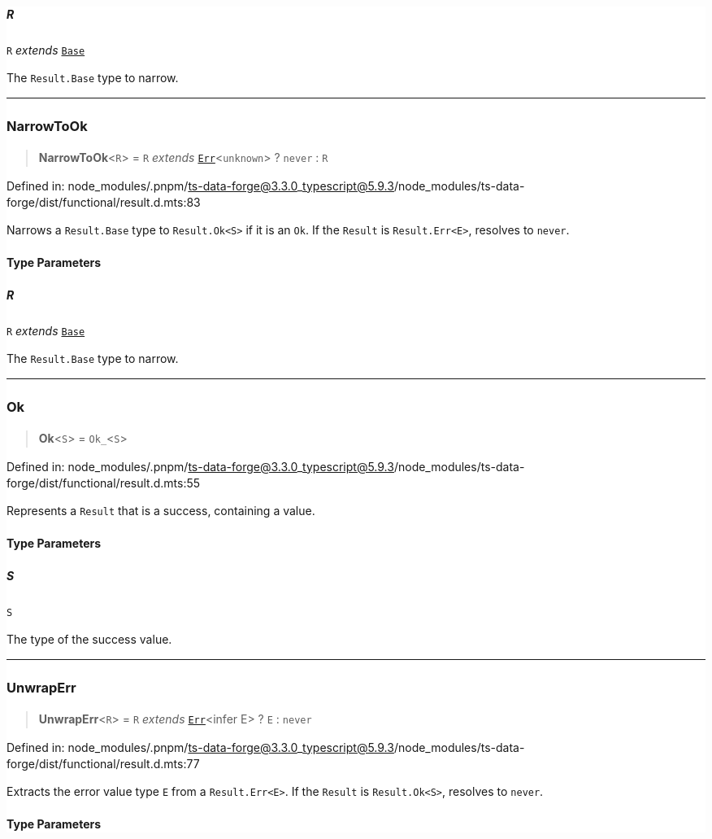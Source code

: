 ##### R

`R` *extends* [`Base`](#base)

The `Result.Base` type to narrow.

***

### NarrowToOk

> **NarrowToOk**\<`R`\> = `R` *extends* [`Err`](#err)\<`unknown`\> ? `never` : `R`

Defined in: node\_modules/.pnpm/ts-data-forge@3.3.0\_typescript@5.9.3/node\_modules/ts-data-forge/dist/functional/result.d.mts:83

Narrows a `Result.Base` type to `Result.Ok<S>` if it is an `Ok`.
If the `Result` is `Result.Err<E>`, resolves to `never`.

#### Type Parameters

##### R

`R` *extends* [`Base`](#base)

The `Result.Base` type to narrow.

***

### Ok

> **Ok**\<`S`\> = `Ok_`\<`S`\>

Defined in: node\_modules/.pnpm/ts-data-forge@3.3.0\_typescript@5.9.3/node\_modules/ts-data-forge/dist/functional/result.d.mts:55

Represents a `Result` that is a success, containing a value.

#### Type Parameters

##### S

`S`

The type of the success value.

***

### UnwrapErr

> **UnwrapErr**\<`R`\> = `R` *extends* [`Err`](#err)\<infer E\> ? `E` : `never`

Defined in: node\_modules/.pnpm/ts-data-forge@3.3.0\_typescript@5.9.3/node\_modules/ts-data-forge/dist/functional/result.d.mts:77

Extracts the error value type `E` from a `Result.Err<E>`.
If the `Result` is `Result.Ok<S>`, resolves to `never`.

#### Type Parameters
